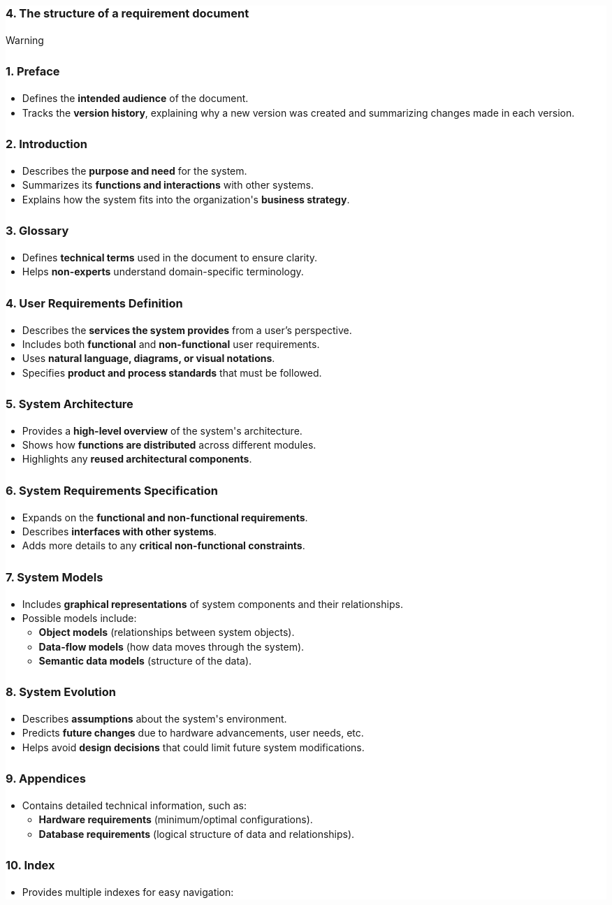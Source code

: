 ### 4. The structure of a requirement document

> [!WARNING]
>
> ### **1. Preface**
>
> - Defines the **intended audience** of the document.
> - Tracks the **version history**, explaining why a new version was created and summarizing changes made in each version.
>
> ### **2. Introduction**
>
> - Describes the **purpose and need** for the system.
> - Summarizes its **functions and interactions** with other systems.
> - Explains how the system fits into the organization's **business strategy**.
>
> ### **3. Glossary**
>
> - Defines **technical terms** used in the document to ensure clarity.
> - Helps **non-experts** understand domain-specific terminology.
>
> ### **4. User Requirements Definition**
>
> - Describes the **services the system provides** from a user’s perspective.
> - Includes both **functional** and **non-functional** user requirements.
> - Uses **natural language, diagrams, or visual notations**.
> - Specifies **product and process standards** that must be followed.
>
> ### **5. System Architecture**
>
> - Provides a **high-level overview** of the system's architecture.
> - Shows how **functions are distributed** across different modules.
> - Highlights any **reused architectural components**.
>
> ### **6. System Requirements Specification**
>
> - Expands on the **functional and non-functional requirements**.
> - Describes **interfaces with other systems**.
> - Adds more details to any **critical non-functional constraints**.
>
> ### **7. System Models**
>
> - Includes **graphical representations** of system components and their relationships.
> - Possible models include:
>   - **Object models** (relationships between system objects).
>   - **Data-flow models** (how data moves through the system).
>   - **Semantic data models** (structure of the data).
>
> ### **8. System Evolution**
>
> - Describes **assumptions** about the system's environment.
> - Predicts **future changes** due to hardware advancements, user needs, etc.
> - Helps avoid **design decisions** that could limit future system modifications.
>
> ### **9. Appendices**
>
> - Contains detailed technical information, such as:
>   - **Hardware requirements** (minimum/optimal configurations).
>   - **Database requirements** (logical structure of data and relationships).
>
> ### **10. Index**
>
> - Provides multiple indexes for easy navigation:
